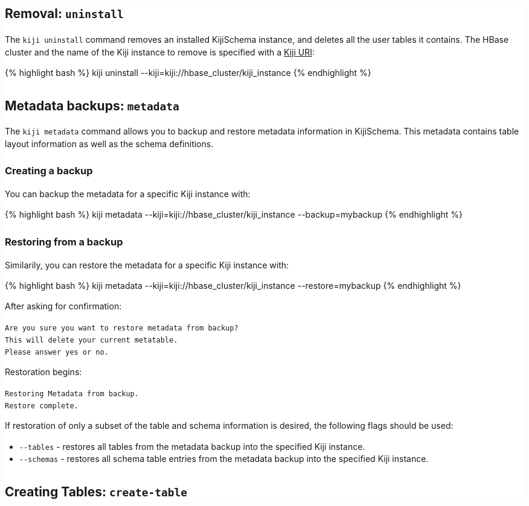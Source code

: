 ## Removal: `uninstall`<a id="ref.uninstall"> </a>

The `kiji uninstall` command removes an installed KijiSchema instance, and deletes
all the user tables it contains.
The HBase cluster and the name of the Kiji instance to remove is specified with a [Kiji URI](#ref.kiji_uri):

{% highlight bash %}
kiji uninstall --kiji=kiji://hbase_cluster/kiji_instance
{% endhighlight %}

## Metadata backups: `metadata`<a name="ref.metadata"> </a>


The `kiji metadata` command allows you to backup and restore metadata information in KijiSchema.
This metadata contains table layout information as well as the schema definitions.

### Creating a backup

You can backup the metadata for a specific Kiji instance with:

{% highlight bash %}
kiji metadata --kiji=kiji://hbase_cluster/kiji_instance --backup=mybackup
{% endhighlight %}

### Restoring from a backup

Similarily, you can restore the metadata for a specific Kiji instance with:

{% highlight bash %}
kiji metadata --kiji=kiji://hbase_cluster/kiji_instance --restore=mybackup
{% endhighlight %}

After asking for confirmation:

    Are you sure you want to restore metadata from backup?
    This will delete your current metatable.
    Please answer yes or no.

Restoration begins:

    Restoring Metadata from backup.
    Restore complete.

If restoration of only a subset of the table and schema information is desired, the following flags should be used:
* `--tables` - restores all tables from the metadata backup into the specified Kiji instance.
* `--schemas` - restores all schema table entries from the metadata backup into the specified Kiji instance.



## Creating Tables: `create-table`<a id="ref.create-table"> </a>
